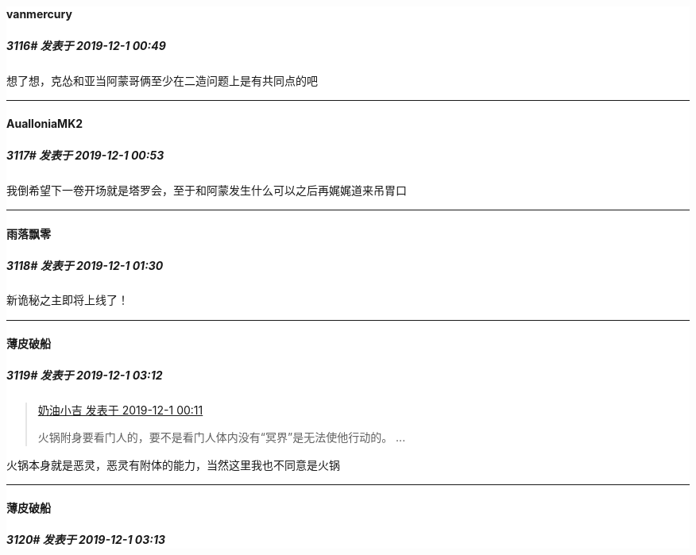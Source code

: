####  vanmercury  
##### 3116#       发表于 2019-12-1 00:49




想了想，克怂和亚当阿蒙哥俩至少在二造问题上是有共同点的吧







-----

####  AualloniaMK2  
##### 3117#       发表于 2019-12-1 00:53




我倒希望下一卷开场就是塔罗会，至于和阿蒙发生什么可以之后再娓娓道来吊胃口







-----

####  雨落飘零  
##### 3118#       发表于 2019-12-1 01:30




新诡秘之主即将上线了！







-----

####  薄皮破船  
##### 3119#       发表于 2019-12-1 03:12



<blockquote><a href="httphttps://bbs.saraba1st.com/2b/forum.php?mod=redirect&amp;goto=findpost&amp;pid=45671698&amp;ptid=1860016" target="_blank">奶油小吉 发表于 2019-12-1 00:11</a>

火锅附身要看门人的，要不是看门人体内没有“冥界”是无法使他行动的。 ...</blockquote>
火锅本身就是恶灵，恶灵有附体的能力，当然这里我也不同意是火锅







-----

####  薄皮破船  
##### 3120#       发表于 2019-12-1 03:13
